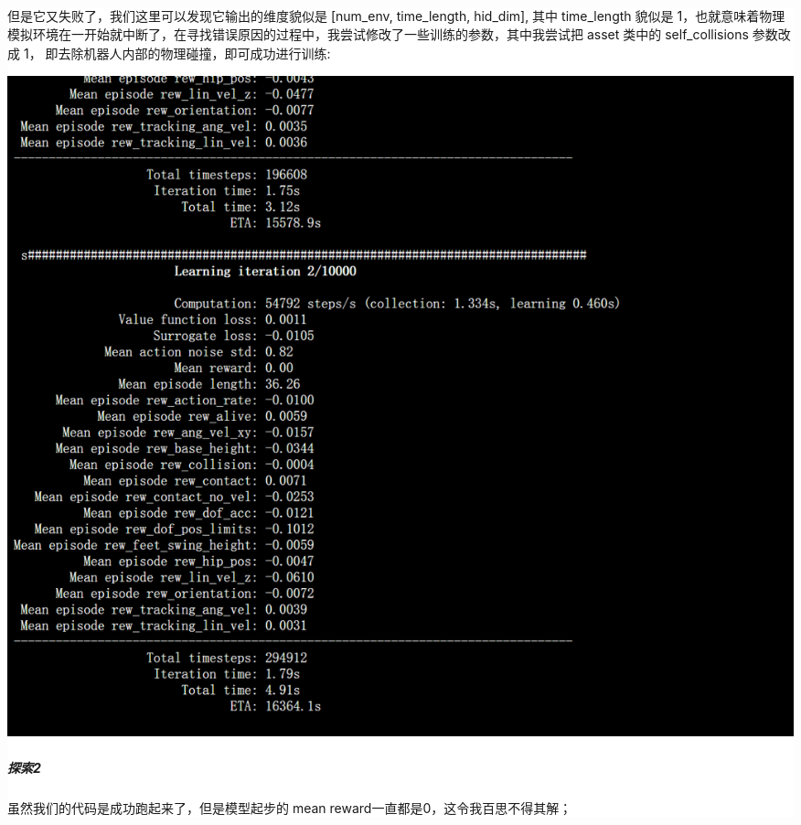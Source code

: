 但是它又失败了，我们这里可以发现它输出的维度貌似是 [num_env, time_length, hid_dim], 其中 time_length 貌似是 1，也就意味着物理模拟环境在一开始就中断了，在寻找错误原因的过程中，我尝试修改了一些训练的参数，其中我尝试把
asset 类中的 self_collisions 参数改成 1， 即去除机器人内部的物理碰撞，即可成功进行训练:

![alt text](./images/New_rl_gym/image-26.png)

##### 探索2

虽然我们的代码是成功跑起来了，但是模型起步的 mean reward一直都是0，这令我百思不得其解；
